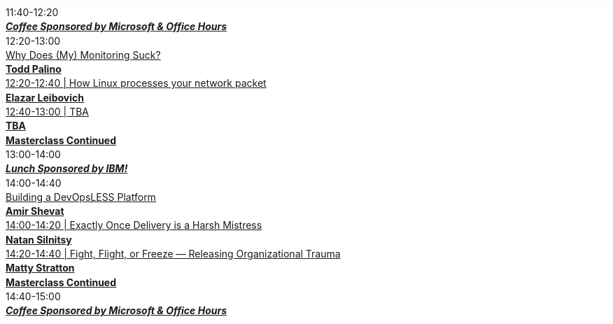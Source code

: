 
<div class = "row">
  <div class = "box-lightorange col-md-2 col-md-offset-0">
    <time>11:40-12:20</time>
  </div>
<div class = "col-md-8 col-md-offset-2 box">
<a href="https://azure.microsoft.com/en-us/"><strong><em>Coffee Sponsored by Microsoft & Office Hours</strong></em></a><br /></div>
</div> 


<div class = "row">
  <div class = "box-lightorange col-md-2 col-md-offset-0">
    <time>12:20-13:00</time>
  </div>
  <div class = "col-md-2 col-md-offset-3 box">
    <a href="/events/2019-tel-aviv/program/shlomi-noach"> Why Does (My) Monitoring Suck? <br/> <strong>Todd Palino</strong>  </a></div>
  <div class = "col-md-3 col-md-offset-6 box">
    <a href="/events/2019-tel-aviv/program/elazar-leibovich">12:20-12:40 | How Linux processes your network packet <br/> <strong>Elazar Leibovich</strong></a><br/>
    <a href="/events/2019-tel-aviv/program/#">12:40-13:00 | TBA<br/> <strong> TBA</strong></a></div>
    <div class = "col-md-3 col-md-offset-9 box"><a href="/events/2019-tel-aviv/program/michael-arenzon-avishai-ishshalom"> <strong>Masterclass Continued</strong></a></div> 
</div>    
    <!-- end timeslot div -->

<div class = "row">
  <div class = "box-lightorange col-md-2 col-md-offset-0">
    <time>13:00-14:00</time>
  </div>
<div class = "col-md-8 col-md-offset-2 box">
<a href="https://developer.ibm.com/"><strong><em>Lunch Sponsored by IBM!</strong></em></a><br /></div>
</div> 


<div class = "row">
<div class = "box-lightorange col-md-2 col-md-offset-0">
    <time>14:00-14:40</time>
</div>
<div class = "col-md-2 col-md-offset-3 box">
    <a href="/events/2019-tel-aviv/program/amir-shevat"> Building a DevOpsLESS Platform <br/> <strong>Amir Shevat</strong>  </a></div>
<div class = "col-md-3 col-md-offset-6 box">
    <a href="/events/2019-tel-aviv/program/natan-silnitsy">14:00-14:20 | Exactly Once Delivery is a Harsh Mistress <br/> <strong>Natan Silnitsy</strong></a><br/>
    <a href="/events/2019-tel-aviv/program/erik-zaadi">14:20-14:40 | Fight, Flight, or Freeze — Releasing Organizational Trauma<br/> <strong>Matty Stratton</a></strong></a></div>
<div class = "col-md-3 col-md-offset-9 box"><a href="/events/2019-tel-aviv/program/michael-arenzon-avishai-ishshalom"> <strong>Masterclass Continued</strong></a></div>
</div>


<div class = "row">
  <div class = "box-lightorange col-md-2 col-md-offset-0">
    <time>14:40-15:00</time>
  </div>
<div class = "col-md-8 col-md-offset-2 box">
<a href="https://azure.microsoft.com/en-us/"><strong><em>Coffee Sponsored by Microsoft & Office Hours</strong></em></a><br /></div>
</div> 
